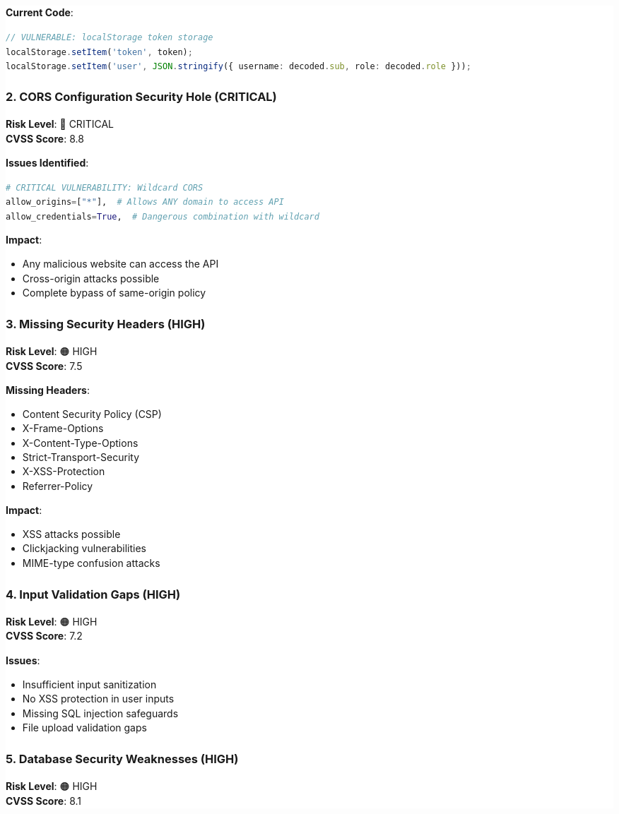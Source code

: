 **Current Code**:
```typescript
// VULNERABLE: localStorage token storage
localStorage.setItem('token', token);
localStorage.setItem('user', JSON.stringify({ username: decoded.sub, role: decoded.role }));
```

### 2. CORS Configuration Security Hole (CRITICAL)
**Risk Level**: 🔴 CRITICAL  
**CVSS Score**: 8.8  

**Issues Identified**:
```python
# CRITICAL VULNERABILITY: Wildcard CORS
allow_origins=["*"],  # Allows ANY domain to access API
allow_credentials=True,  # Dangerous combination with wildcard
```

**Impact**:
- Any malicious website can access the API
- Cross-origin attacks possible
- Complete bypass of same-origin policy

### 3. Missing Security Headers (HIGH)
**Risk Level**: 🟠 HIGH  
**CVSS Score**: 7.5  

**Missing Headers**:
- Content Security Policy (CSP)
- X-Frame-Options
- X-Content-Type-Options
- Strict-Transport-Security
- X-XSS-Protection
- Referrer-Policy

**Impact**:
- XSS attacks possible
- Clickjacking vulnerabilities
- MIME-type confusion attacks

### 4. Input Validation Gaps (HIGH)
**Risk Level**: 🟠 HIGH  
**CVSS Score**: 7.2  

**Issues**:
- Insufficient input sanitization
- No XSS protection in user inputs
- Missing SQL injection safeguards
- File upload validation gaps

### 5. Database Security Weaknesses (HIGH)
**Risk Level**: 🟠 HIGH  
**CVSS Score**: 8.1  
